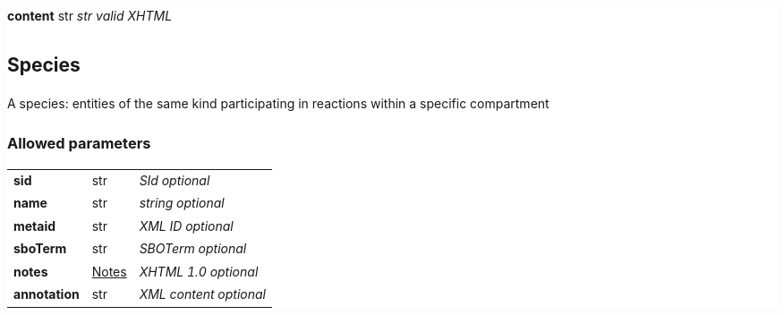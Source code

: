 
  <tr>
    <td><b>content</b></td>
    <td>str</td>
    <td><i>str valid XHTML</i></td>
 </tr>


</table>

## Species
A species: entities of the same kind participating in reactions within a specific compartment

### Allowed parameters
<table>
  <tr>
    <td><b>sid</b></td>
    <td>str</td>
    <td><i>    SId optional</i></td>
 </tr>


  <tr>
    <td><b>name</b></td>
    <td>str</td>
    <td><i>   string optional</i></td>
 </tr>


  <tr>
    <td><b>metaid</b></td>
    <td>str</td>
    <td><i> XML ID optional</i></td>
 </tr>


  <tr>
    <td><b>sboTerm</b></td>
    <td>str</td>
    <td><i>SBOTerm optional</i></td>
 </tr>


  <tr>
    <td><b>notes</b></td>
    <td><a href="#notes">Notes</a></td>
    <td><i>     XHTML 1.0 optional</i></td>
 </tr>


  <tr>
    <td><b>annotation</b></td>
    <td>str</td>
    <td><i>XML content optional</i></td>
 </tr>
